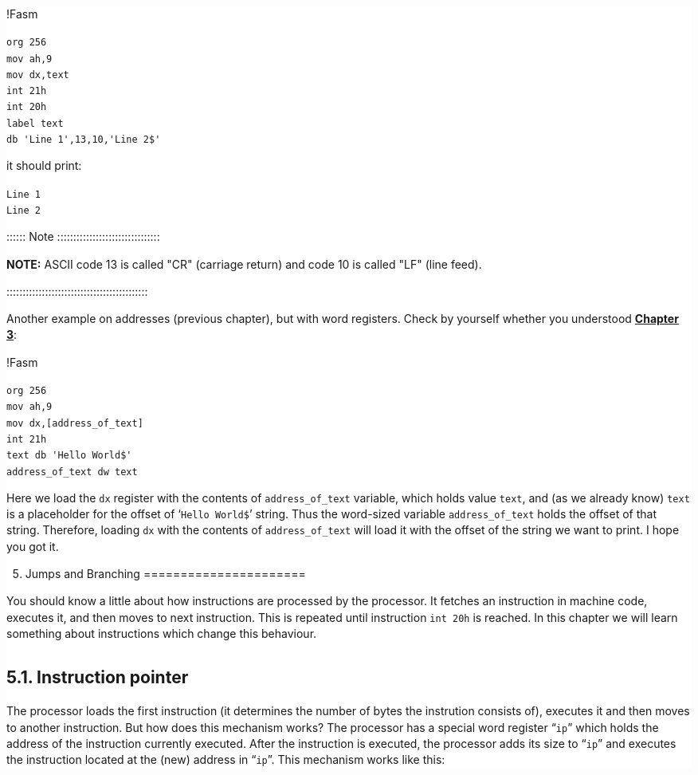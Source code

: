 !Fasm
~~~~~~~~~~~~~~~~~~~~~~~~~~~~~~~~~~~~~~~~~~~~~~~~~~~~~~~~~~~~~~~~~~~~~~~~~~
org 256
mov ah,9
mov dx,text
int 21h
int 20h
label text
db 'Line 1',13,10,'Line 2$'
~~~~~~~~~~~~~~~~~~~~~~~~~~~~~~~~~~~~~~~~~~~~~~~~~~~~~~~~~~~~~~~~~~~~~~~~~~

it should print:

``` nohighlight
Line 1
Line 2
```

:::::: Note ::::::::::::::::::::::::::::::::

**NOTE:** ASCII code 13 is called "CR" (carriage return) and code 10 is called "LF" (line feed).

::::::::::::::::::::::::::::::::::::::::::::

Another example on addresses (previous chapter), but with word registers. Check by yourself whether you understood [**Chapter 3**](#labels-addresses-and-variables):

!Fasm
~~~~~~~~~~~~~~~~~~~~~~~~~~~~~~~~~~~~~~~~~~~~~~~~~~~~~~~~~~~~~~~~~~~~~~~~~~
org 256
mov ah,9
mov dx,[address_of_text]
int 21h
text db 'Hello World$'
address_of_text dw text
~~~~~~~~~~~~~~~~~~~~~~~~~~~~~~~~~~~~~~~~~~~~~~~~~~~~~~~~~~~~~~~~~~~~~~~~~~

Here we load the `dx` register with the contents of `address_of_text` variable, which holds value `text`, and (as we already know) `text` is a placeholder for the offset of ‘`Hello World$`’ string. Thus the word-sized variable `address_of_text` holds the offset of that string. Therefore, loading `dx` with the contents of `address_of_text` will load it with the offset of the string we want to print. I hope you got it.

5. Jumps and Branching
======================

You should know a little about how instructions are processed by the processor. It fetches an instruction in machine code, executes it, and then moves to next instruction. This is repeated until instruction `int 20h` is reached. In this chapter we will learn something about instructions which change this behaviour.

5.1. Instruction pointer
------------------------

The processor loads the first instruction (it determines the number of bytes the instrution consists of), executes it and then moves to another instruction. But how does this mechanism works? The processor has a special word register “`ip`” which holds the address of the instruction currently executed. After the instruction is executed, the processor adds its size to “`ip`” and executes the instruction located at the (new) address in “`ip`”. This mechanism works like this:
